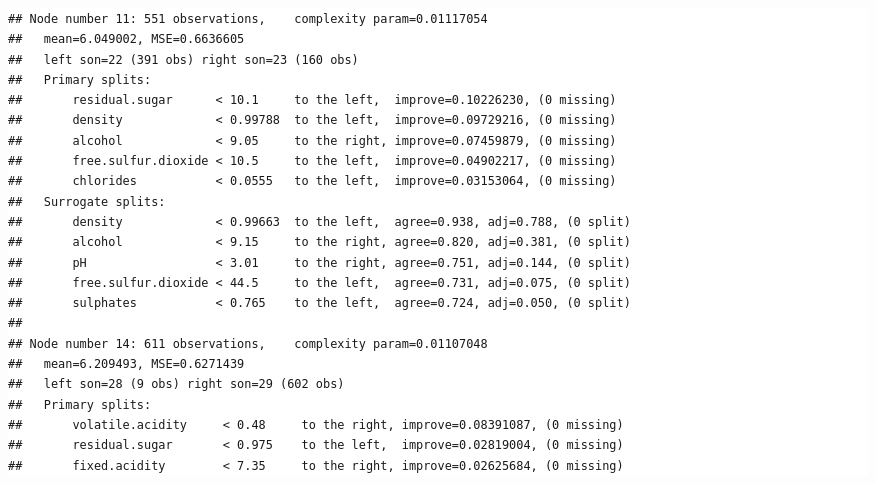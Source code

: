     ## Node number 11: 551 observations,    complexity param=0.01117054
    ##   mean=6.049002, MSE=0.6636605 
    ##   left son=22 (391 obs) right son=23 (160 obs)
    ##   Primary splits:
    ##       residual.sugar      < 10.1     to the left,  improve=0.10226230, (0 missing)
    ##       density             < 0.99788  to the left,  improve=0.09729216, (0 missing)
    ##       alcohol             < 9.05     to the right, improve=0.07459879, (0 missing)
    ##       free.sulfur.dioxide < 10.5     to the left,  improve=0.04902217, (0 missing)
    ##       chlorides           < 0.0555   to the left,  improve=0.03153064, (0 missing)
    ##   Surrogate splits:
    ##       density             < 0.99663  to the left,  agree=0.938, adj=0.788, (0 split)
    ##       alcohol             < 9.15     to the right, agree=0.820, adj=0.381, (0 split)
    ##       pH                  < 3.01     to the right, agree=0.751, adj=0.144, (0 split)
    ##       free.sulfur.dioxide < 44.5     to the left,  agree=0.731, adj=0.075, (0 split)
    ##       sulphates           < 0.765    to the left,  agree=0.724, adj=0.050, (0 split)
    ## 
    ## Node number 14: 611 observations,    complexity param=0.01107048
    ##   mean=6.209493, MSE=0.6271439 
    ##   left son=28 (9 obs) right son=29 (602 obs)
    ##   Primary splits:
    ##       volatile.acidity     < 0.48     to the right, improve=0.08391087, (0 missing)
    ##       residual.sugar       < 0.975    to the left,  improve=0.02819004, (0 missing)
    ##       fixed.acidity        < 7.35     to the right, improve=0.02625684, (0 missing)